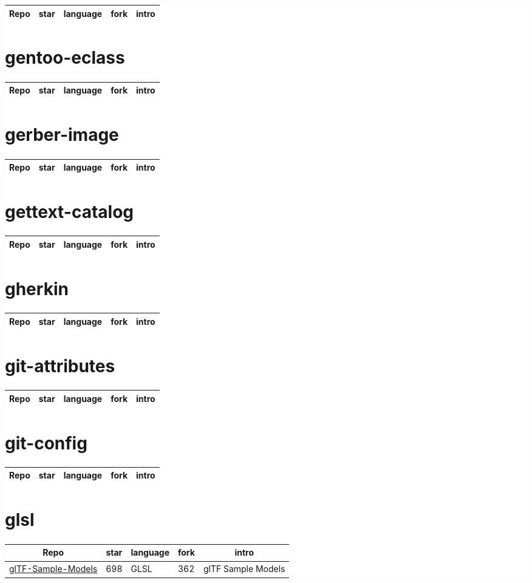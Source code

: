 Repo|star|language|fork|intro
-|-|-|-|-



# gentoo-eclass

Repo|star|language|fork|intro
-|-|-|-|-



# gerber-image

Repo|star|language|fork|intro
-|-|-|-|-



# gettext-catalog

Repo|star|language|fork|intro
-|-|-|-|-



# gherkin

Repo|star|language|fork|intro
-|-|-|-|-



# git-attributes

Repo|star|language|fork|intro
-|-|-|-|-



# git-config

Repo|star|language|fork|intro
-|-|-|-|-



# glsl

Repo|star|language|fork|intro
-|-|-|-|-
[glTF-Sample-Models](https://github.com/KhronosGroup/glTF-Sample-Models)|698|GLSL|362|glTF Sample Models
